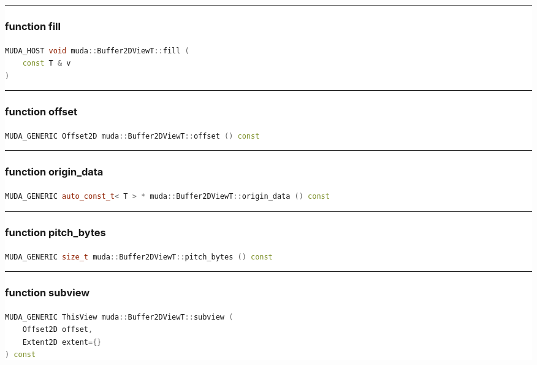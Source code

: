 <hr>



### function fill 

```C++
MUDA_HOST void muda::Buffer2DViewT::fill (
    const T & v
) 
```




<hr>



### function offset 

```C++
MUDA_GENERIC Offset2D muda::Buffer2DViewT::offset () const
```




<hr>



### function origin\_data 

```C++
MUDA_GENERIC auto_const_t< T > * muda::Buffer2DViewT::origin_data () const
```




<hr>



### function pitch\_bytes 

```C++
MUDA_GENERIC size_t muda::Buffer2DViewT::pitch_bytes () const
```




<hr>



### function subview 

```C++
MUDA_GENERIC ThisView muda::Buffer2DViewT::subview (
    Offset2D offset,
    Extent2D extent={}
) const
```
